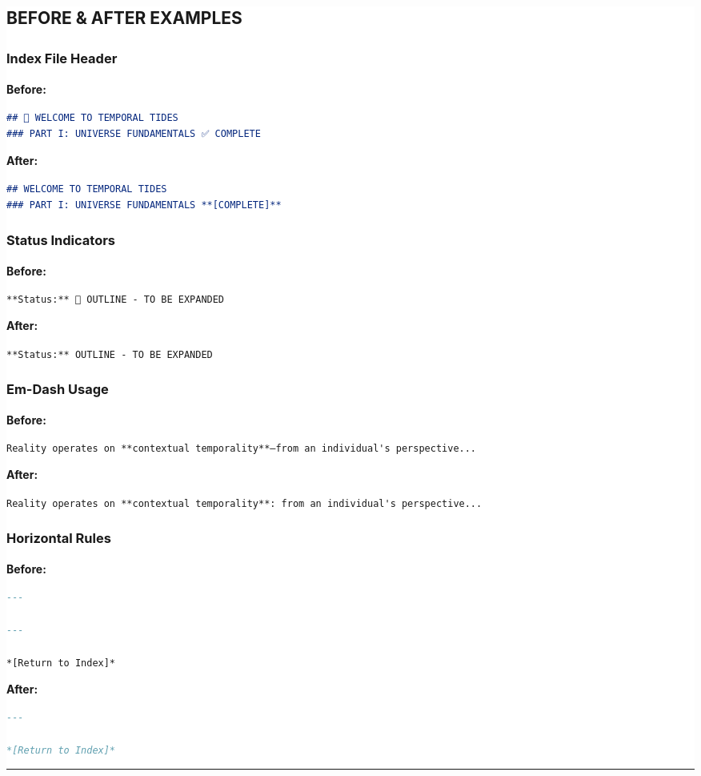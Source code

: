 ## BEFORE & AFTER EXAMPLES

### Index File Header
**Before:**
```markdown
## 🌊 WELCOME TO TEMPORAL TIDES
### PART I: UNIVERSE FUNDAMENTALS ✅ COMPLETE
```

**After:**
```markdown
## WELCOME TO TEMPORAL TIDES
### PART I: UNIVERSE FUNDAMENTALS **[COMPLETE]**
```

### Status Indicators
**Before:**
```markdown
**Status:** 📝 OUTLINE - TO BE EXPANDED
```

**After:**
```markdown
**Status:** OUTLINE - TO BE EXPANDED
```

### Em-Dash Usage
**Before:**
```markdown
Reality operates on **contextual temporality**—from an individual's perspective...
```

**After:**
```markdown
Reality operates on **contextual temporality**: from an individual's perspective...
```

### Horizontal Rules
**Before:**
```markdown
---

---

*[Return to Index]*
```

**After:**
```markdown
---

*[Return to Index]*
```

---